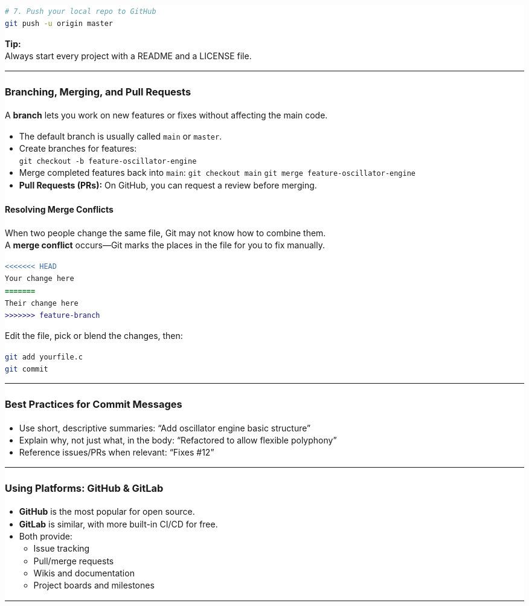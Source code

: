```bash
# 7. Push your local repo to GitHub
git push -u origin master
```

**Tip:**  
Always start every project with a README and a LICENSE file.

---

### Branching, Merging, and Pull Requests

A **branch** lets you work on new features or fixes without affecting the main code.

- The default branch is usually called `main` or `master`.
- Create branches for features:  
  `git checkout -b feature-oscillator-engine`
- Merge completed features back into `main`:
  `git checkout main`
  `git merge feature-oscillator-engine`
- **Pull Requests (PRs):** On GitHub, you can request a review before merging.

#### Resolving Merge Conflicts

When two people change the same file, Git may not know how to combine them.  
A **merge conflict** occurs—Git marks the places in the file for you to fix manually.

```diff
<<<<<<< HEAD
Your change here
=======
Their change here
>>>>>>> feature-branch
```

Edit the file, pick or blend the changes, then:

```bash
git add yourfile.c
git commit
```

---

### Best Practices for Commit Messages

- Use short, descriptive summaries: “Add oscillator engine basic structure”
- Explain why, not just what, in the body: “Refactored to allow flexible polyphony”
- Reference issues/PRs when relevant: “Fixes #12”

---

### Using Platforms: GitHub & GitLab

- **GitHub** is the most popular for open source.
- **GitLab** is similar, with more built-in CI/CD for free.
- Both provide:
  - Issue tracking
  - Pull/merge requests
  - Wikis and documentation
  - Project boards and milestones

---